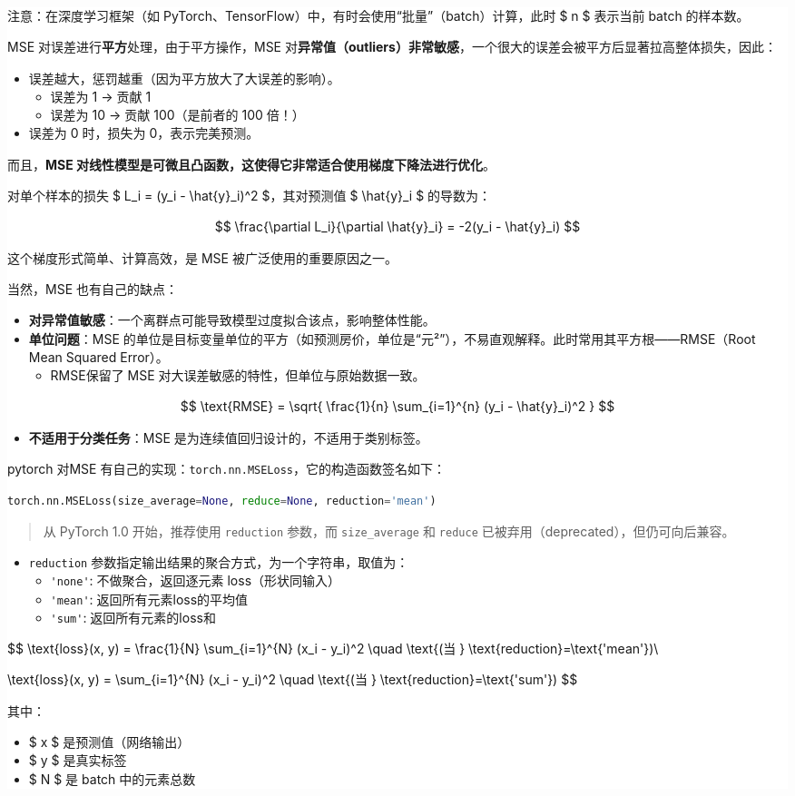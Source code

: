 注意：在深度学习框架（如 PyTorch、TensorFlow）中，有时会使用“批量”（batch）计算，此时 $ n $ 表示当前 batch 的样本数。

MSE 对误差进行**平方**处理，由于平方操作，MSE 对**异常值（outliers）非常敏感**，一个很大的误差会被平方后显著拉高整体损失，因此：

- 误差越大，惩罚越重（因为平方放大了大误差的影响）。
  - 误差为 1 → 贡献 1
  - 误差为 10 → 贡献 100（是前者的 100 倍！）
- 误差为 0 时，损失为 0，表示完美预测。

而且，**MSE 对线性模型是可微且凸函数，这使得它非常适合使用梯度下降法进行优化**。

对单个样本的损失 $ L_i = (y_i - \hat{y}_i)^2 $，其对预测值 $ \hat{y}_i $ 的导数为：

$$
\frac{\partial L_i}{\partial \hat{y}_i} = -2(y_i - \hat{y}_i)
$$

这个梯度形式简单、计算高效，是 MSE 被广泛使用的重要原因之一。



当然，MSE 也有自己的缺点：

- **对异常值敏感**：一个离群点可能导致模型过度拟合该点，影响整体性能。
- **单位问题**：MSE 的单位是目标变量单位的平方（如预测房价，单位是“元²”），不易直观解释。此时常用其平方根——RMSE（Root Mean Squared Error）。
  - RMSE保留了 MSE 对大误差敏感的特性，但单位与原始数据一致。

$$
\text{RMSE} = \sqrt{ \frac{1}{n} \sum_{i=1}^{n} (y_i - \hat{y}_i)^2 }
$$



- **不适用于分类任务**：MSE 是为连续值回归设计的，不适用于类别标签。



pytorch 对MSE 有自己的实现：`torch.nn.MSELoss`，它的构造函数签名如下：

```python
torch.nn.MSELoss(size_average=None, reduce=None, reduction='mean')
```

> 从 PyTorch 1.0 开始，推荐使用 `reduction` 参数，而 `size_average` 和 `reduce` 已被弃用（deprecated），但仍可向后兼容。

- `reduction` 参数指定输出结果的聚合方式，为一个字符串，取值为：
  - `'none'`: 不做聚合，返回逐元素 loss（形状同输入）
  - `'mean'`: 返回所有元素loss的平均值
  - `'sum'`: 返回所有元素的loss和

$$
\text{loss}(x, y) = \frac{1}{N} \sum_{i=1}^{N} (x_i - y_i)^2 \quad \text{(当 } \text{reduction}=\text{'mean'})\\

\text{loss}(x, y) = \sum_{i=1}^{N} (x_i - y_i)^2 \quad \text{(当 } \text{reduction}=\text{'sum'})
$$

其中：

- $ x $ 是预测值（网络输出）
- $ y $ 是真实标签
- $ N $ 是 batch 中的元素总数
